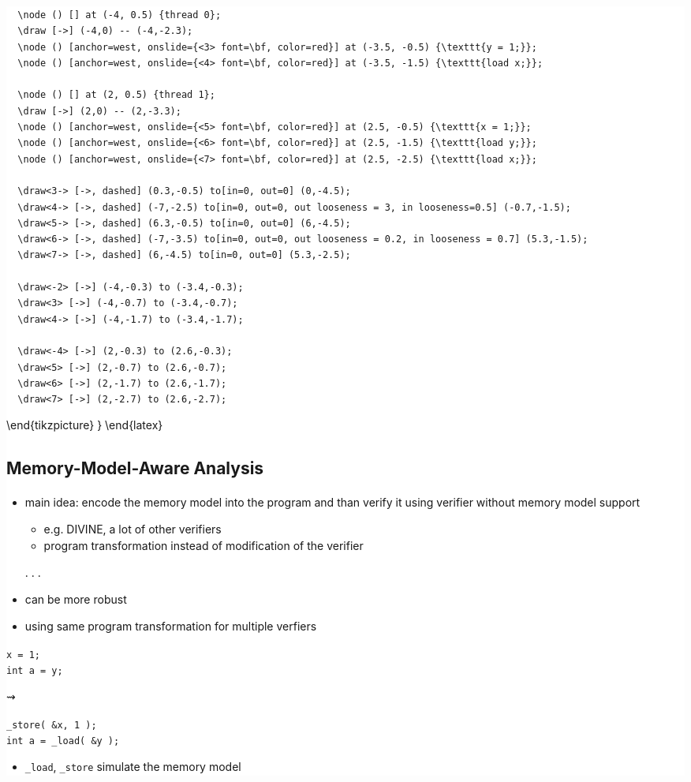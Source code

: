       \node () [] at (-4, 0.5) {thread 0};
      \draw [->] (-4,0) -- (-4,-2.3);
      \node () [anchor=west, onslide={<3> font=\bf, color=red}] at (-3.5, -0.5) {\texttt{y = 1;}};
      \node () [anchor=west, onslide={<4> font=\bf, color=red}] at (-3.5, -1.5) {\texttt{load x;}};

      \node () [] at (2, 0.5) {thread 1};
      \draw [->] (2,0) -- (2,-3.3);
      \node () [anchor=west, onslide={<5> font=\bf, color=red}] at (2.5, -0.5) {\texttt{x = 1;}};
      \node () [anchor=west, onslide={<6> font=\bf, color=red}] at (2.5, -1.5) {\texttt{load y;}};
      \node () [anchor=west, onslide={<7> font=\bf, color=red}] at (2.5, -2.5) {\texttt{load x;}};

      \draw<3-> [->, dashed] (0.3,-0.5) to[in=0, out=0] (0,-4.5);
      \draw<4-> [->, dashed] (-7,-2.5) to[in=0, out=0, out looseness = 3, in looseness=0.5] (-0.7,-1.5);
      \draw<5-> [->, dashed] (6.3,-0.5) to[in=0, out=0] (6,-4.5);
      \draw<6-> [->, dashed] (-7,-3.5) to[in=0, out=0, out looseness = 0.2, in looseness = 0.7] (5.3,-1.5);
      \draw<7-> [->, dashed] (6,-4.5) to[in=0, out=0] (5.3,-2.5);

      \draw<-2> [->] (-4,-0.3) to (-3.4,-0.3);
      \draw<3> [->] (-4,-0.7) to (-3.4,-0.7);
      \draw<4-> [->] (-4,-1.7) to (-3.4,-1.7);

      \draw<-4> [->] (2,-0.3) to (2.6,-0.3);
      \draw<5> [->] (2,-0.7) to (2.6,-0.7);
      \draw<6> [->] (2,-1.7) to (2.6,-1.7);
      \draw<7> [->] (2,-2.7) to (2.6,-2.7);
  \end{tikzpicture}
  }
\end{latex}

## Memory-Model-Aware Analysis

- main idea: encode the memory model into the program and than verify it using
  verifier without memory model support

  - e.g. DIVINE, a lot of other verifiers
  - program transformation instead of modification of the verifier

  . . .

- can be more robust
- using same program transformation for multiple verfiers

```{.cpp}
x = 1;
int a = y;
```

$\rightsquigarrow$

```{.cpp}
_store( &x, 1 );
int a = _load( &y );
```

- `_load`, `_store` simulate the memory model

